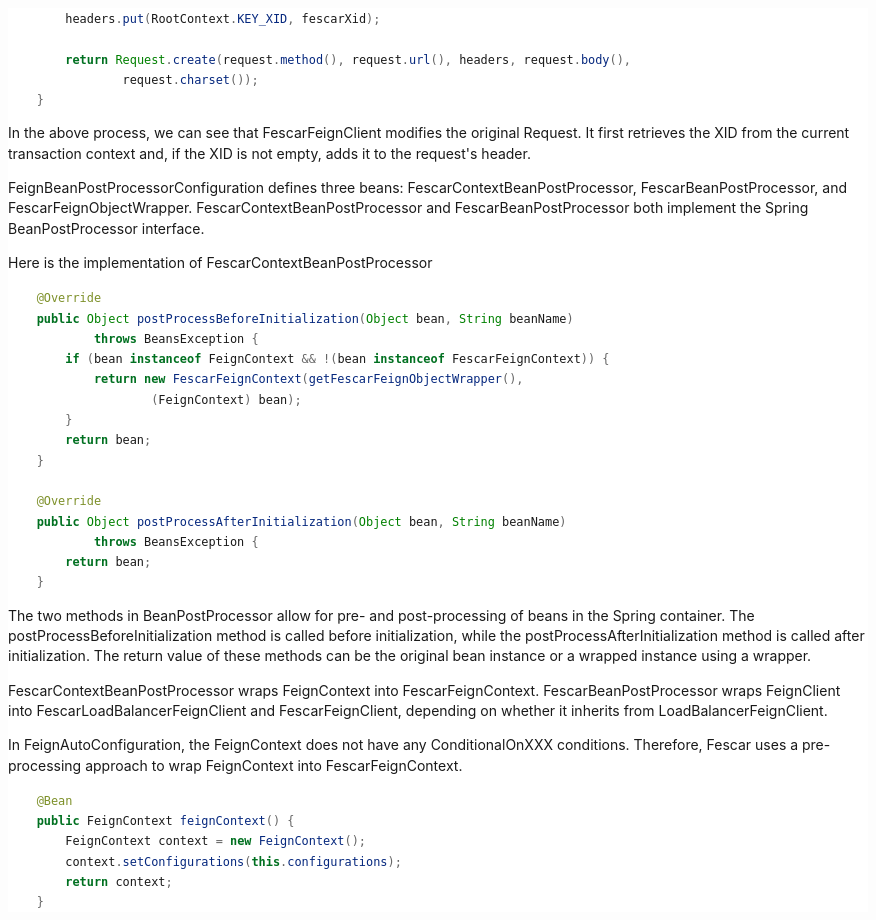 ```java
		headers.put(RootContext.KEY_XID, fescarXid);

		return Request.create(request.method(), request.url(), headers, request.body(),
				request.charset());
	}

```


In the above process, we can see that FescarFeignClient modifies the original Request. It first retrieves the XID from the current transaction context and, if the XID is not empty, adds it to the request's header.

FeignBeanPostProcessorConfiguration defines three beans: FescarContextBeanPostProcessor, FescarBeanPostProcessor, and FescarFeignObjectWrapper. FescarContextBeanPostProcessor and FescarBeanPostProcessor both implement the Spring BeanPostProcessor interface.

Here is the implementation of FescarContextBeanPostProcessor

```java
    @Override
	public Object postProcessBeforeInitialization(Object bean, String beanName)
			throws BeansException {
		if (bean instanceof FeignContext && !(bean instanceof FescarFeignContext)) {
			return new FescarFeignContext(getFescarFeignObjectWrapper(),
					(FeignContext) bean);
		}
		return bean;
	}

	@Override
	public Object postProcessAfterInitialization(Object bean, String beanName)
			throws BeansException {
		return bean;
	}
```

The two methods in BeanPostProcessor allow for pre- and post-processing of beans in the Spring container. The postProcessBeforeInitialization method is called before initialization, while the postProcessAfterInitialization method is called after initialization. The return value of these methods can be the original bean instance or a wrapped instance using a wrapper.

FescarContextBeanPostProcessor wraps FeignContext into FescarFeignContext. FescarBeanPostProcessor wraps FeignClient into FescarLoadBalancerFeignClient and FescarFeignClient, depending on whether it inherits from LoadBalancerFeignClient.

In FeignAutoConfiguration, the FeignContext does not have any ConditionalOnXXX conditions. Therefore, Fescar uses a pre-processing approach to wrap FeignContext into FescarFeignContext.

```java
    @Bean
	public FeignContext feignContext() {
		FeignContext context = new FeignContext();
		context.setConfigurations(this.configurations);
		return context;
	}
```
